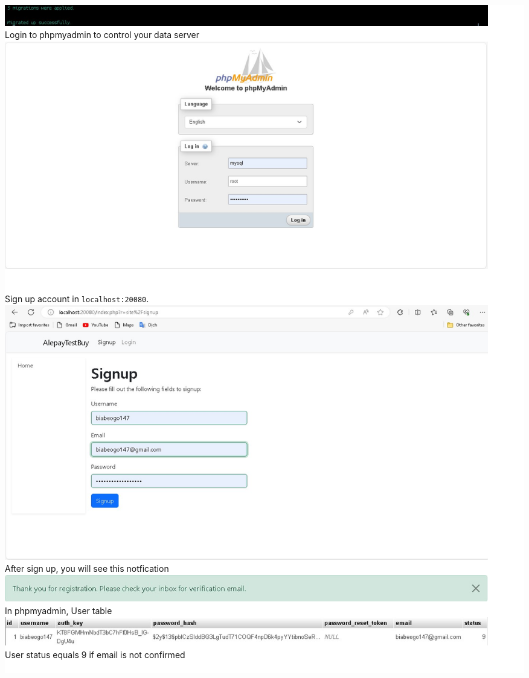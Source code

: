   <img src="demo/5 migrations .jpg" width=800><br/>
  Login to phpmyadmin to control your data server<br/>
  <img src="demo/phpmyadmin.jpg" width=800><br/><br/>
  
  Sign up account in ```localhost:20080```.<br/>
  <img src="demo/1.jpg" width=800><br/>
  After sign up, you will see this notfication<br/>
  <img src="demo/thanks for registration.jpg" width=800><br/>
  In phpmyadmin, User table<br/>
  <img src="demo/user in db.jpg" width=800><br/>
  User status equals 9 if email is not confirmed<br/><br/>